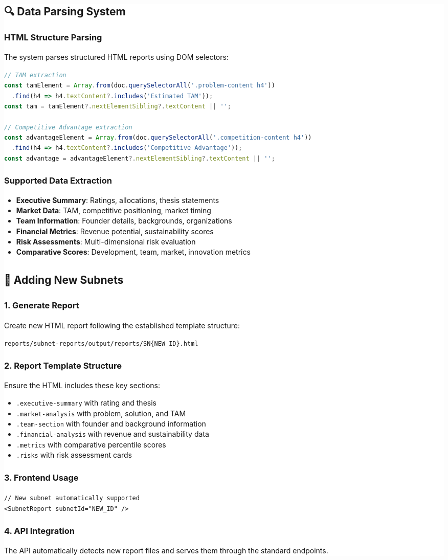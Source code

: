 ## 🔍 Data Parsing System

### HTML Structure Parsing
The system parses structured HTML reports using DOM selectors:

```javascript
// TAM extraction
const tamElement = Array.from(doc.querySelectorAll('.problem-content h4'))
  .find(h4 => h4.textContent?.includes('Estimated TAM'));
const tam = tamElement?.nextElementSibling?.textContent || '';

// Competitive Advantage extraction
const advantageElement = Array.from(doc.querySelectorAll('.competition-content h4'))
  .find(h4 => h4.textContent?.includes('Competitive Advantage'));
const advantage = advantageElement?.nextElementSibling?.textContent || '';
```

### Supported Data Extraction
- **Executive Summary**: Ratings, allocations, thesis statements
- **Market Data**: TAM, competitive positioning, market timing
- **Team Information**: Founder details, backgrounds, organizations
- **Financial Metrics**: Revenue potential, sustainability scores
- **Risk Assessments**: Multi-dimensional risk evaluation
- **Comparative Scores**: Development, team, market, innovation metrics

## 🎯 Adding New Subnets

### 1. Generate Report
Create new HTML report following the established template structure:
```
reports/subnet-reports/output/reports/SN{NEW_ID}.html
```

### 2. Report Template Structure
Ensure the HTML includes these key sections:
- `.executive-summary` with rating and thesis
- `.market-analysis` with problem, solution, and TAM
- `.team-section` with founder and background information
- `.financial-analysis` with revenue and sustainability data
- `.metrics` with comparative percentile scores
- `.risks` with risk assessment cards

### 3. Frontend Usage
```tsx
// New subnet automatically supported
<SubnetReport subnetId="NEW_ID" />
```

### 4. API Integration
The API automatically detects new report files and serves them through the standard endpoints.
